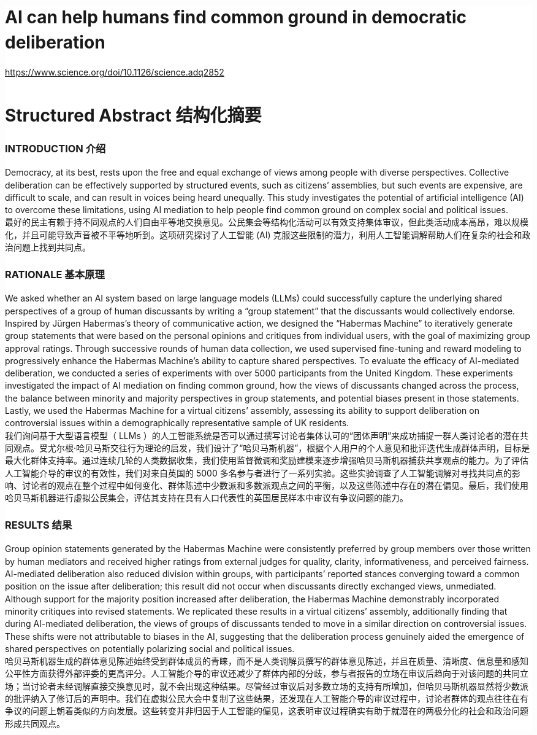 
# AI can help humans find common ground in democratic deliberation 
https://www.science.org/doi/10.1126/science.adq2852

# Structured Abstract 结构化摘要

### INTRODUCTION 介绍

Democracy, at its best, rests upon the free and equal exchange of views among people with diverse perspectives. Collective deliberation can be effectively supported by structured events, such as citizens’ assemblies, but such events are expensive, are difficult to scale, and can result in voices being heard unequally. This study investigates the potential of artificial intelligence (AI) to overcome these limitations, using AI mediation to help people find common ground on complex social and political issues.  
最好的民主有赖于持不同观点的人们自由平等地交换意见。公民集会等结构化活动可以有效支持集体审议，但此类活动成本高昂，难以规模化，并且可能导致声音被不平等地听到。这项研究探讨了人工智能 (AI) 克服这些限制的潜力，利用人工智能调解帮助人们在复杂的社会和政治问题上找到共同点。

### RATIONALE 基本原理

We asked whether an AI system based on large language models (LLMs) could successfully capture the underlying shared perspectives of a group of human discussants by writing a “group statement” that the discussants would collectively endorse. Inspired by Jürgen Habermas’s theory of communicative action, we designed the “Habermas Machine” to iteratively generate group statements that were based on the personal opinions and critiques from individual users, with the goal of maximizing group approval ratings. Through successive rounds of human data collection, we used supervised fine-tuning and reward modeling to progressively enhance the Habermas Machine’s ability to capture shared perspectives. To evaluate the efficacy of AI-mediated deliberation, we conducted a series of experiments with over 5000 participants from the United Kingdom. These experiments investigated the impact of AI mediation on finding common ground, how the views of discussants changed across the process, the balance between minority and majority perspectives in group statements, and potential biases present in those statements. Lastly, we used the Habermas Machine for a virtual citizens’ assembly, assessing its ability to support deliberation on controversial issues within a demographically representative sample of UK residents.  
我们询问基于大型语言模型（ LLMs ）的人工智能系统是否可以通过撰写讨论者集体认可的“团体声明”来成功捕捉一群人类讨论者的潜在共同观点。受尤尔根·哈贝马斯交往行为理论的启发，我们设计了“哈贝马斯机器”，根据个人用户的个人意见和批评迭代生成群体声明，目标是最大化群体支持率。通过连续几轮的人类数据收集，我们使用监督微调和奖励建模来逐步增强哈贝马斯机器捕获共享观点的能力。为了评估人工智能介导的审议的有效性，我们对来自英国的 5000 多名参与者进行了一系列实验。这些实验调查了人工智能调解对寻找共同点的影响、讨论者的观点在整个过程中如何变化、群体陈述中少数派和多数派观点之间的平衡，以及这些陈述中存在的潜在偏见。最后，我们使用哈贝马斯机器进行虚拟公民集会，评估其支持在具有人口代表性的英国居民样本中审议有争议问题的能力。

### RESULTS 结果

Group opinion statements generated by the Habermas Machine were consistently preferred by group members over those written by human mediators and received higher ratings from external judges for quality, clarity, informativeness, and perceived fairness. AI-mediated deliberation also reduced division within groups, with participants’ reported stances converging toward a common position on the issue after deliberation; this result did not occur when discussants directly exchanged views, unmediated. Although support for the majority position increased after deliberation, the Habermas Machine demonstrably incorporated minority critiques into revised statements. We replicated these results in a virtual citizens’ assembly, additionally finding that during AI-mediated deliberation, the views of groups of discussants tended to move in a similar direction on controversial issues. These shifts were not attributable to biases in the AI, suggesting that the deliberation process genuinely aided the emergence of shared perspectives on potentially polarizing social and political issues.  
哈贝马斯机器生成的群体意见陈述始终受到群体成员的青睐，而不是人类调解员撰写的群体意见陈述，并且在质量、清晰度、信息量和感知公平性方面获得外部评委的更高评分。人工智能介导的审议还减少了群体内部的分歧，参与者报告的立场在审议后趋向于对该问题的共同立场；当讨论者未经调解直接交换意见时，就不会出现这种结果。尽管经过审议后对多数立场的支持有所增加，但哈贝马斯机器显然将少数派的批评纳入了修订后的声明中。我们在虚拟公民大会中复制了这些结果，还发现在人工智能介导的审议过程中，讨论者群体的观点往往在有争议的问题上朝着类似的方向发展。这些转变并非归因于人工智能的偏见，这表明审议过程确实有助于就潜在的两极分化的社会和政治问题形成共同观点。
